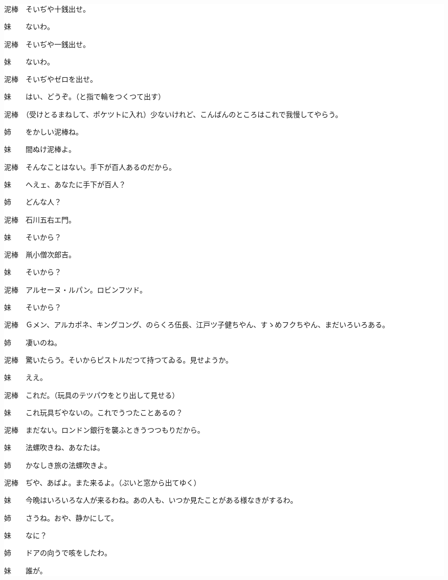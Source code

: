 泥棒　そいぢや十銭出せ。

妹　　ないわ。

泥棒　そいぢや一銭出せ。

妹　　ないわ。

泥棒　そいぢやゼロを出せ。

妹　　はい、どうぞ。（と指で輪をつくつて出す）

泥棒　（受けとるまねして、ポケツトに入れ）少ないけれど、こんばんのところはこれで我慢してやらう。

姉　　をかしい泥棒ね。

妹　　間ぬけ泥棒よ。

泥棒　そんなことはない。手下が百人あるのだから。

妹　　へえェ、あなたに手下が百人？

姉　　どんな人？

泥棒　石川五右エ門。

妹　　そいから？

泥棒　鼡小僧次郎吉。

妹　　そいから？

泥棒　アルセーヌ・ルパン。ロビンフツド。

妹　　そいから？

泥棒　Ｇメン、アルカポネ、キングコング、のらくろ伍長、江戸ツ子健ちやん、すゝめフクちやん、まだいろいろある。

姉　　凄いのね。

泥棒　驚いたらう。そいからピストルだつて持つてゐる。見せようか。

妹　　ええ。

泥棒　これだ。（玩具のテツパウをとり出して見せる）

妹　　これ玩具ぢやないの。これでうつたことあるの？

泥棒　まだない。ロンドン銀行を襲ふときうつつもりだから。

妹　　法螺吹きね、あなたは。

姉　　かなしき旅の法螺吹きよ。

泥棒　ぢや、あばよ。また来るよ。（ぷいと窓から出てゆく）

妹　　今晩はいろいろな人が来るわね。あの人も、いつか見たことがある様なきがするわ。

姉　　さうね。おや、静かにして。

妹　　なに？

姉　　ドアの向うで咳をしたわ。

妹　　誰が。
